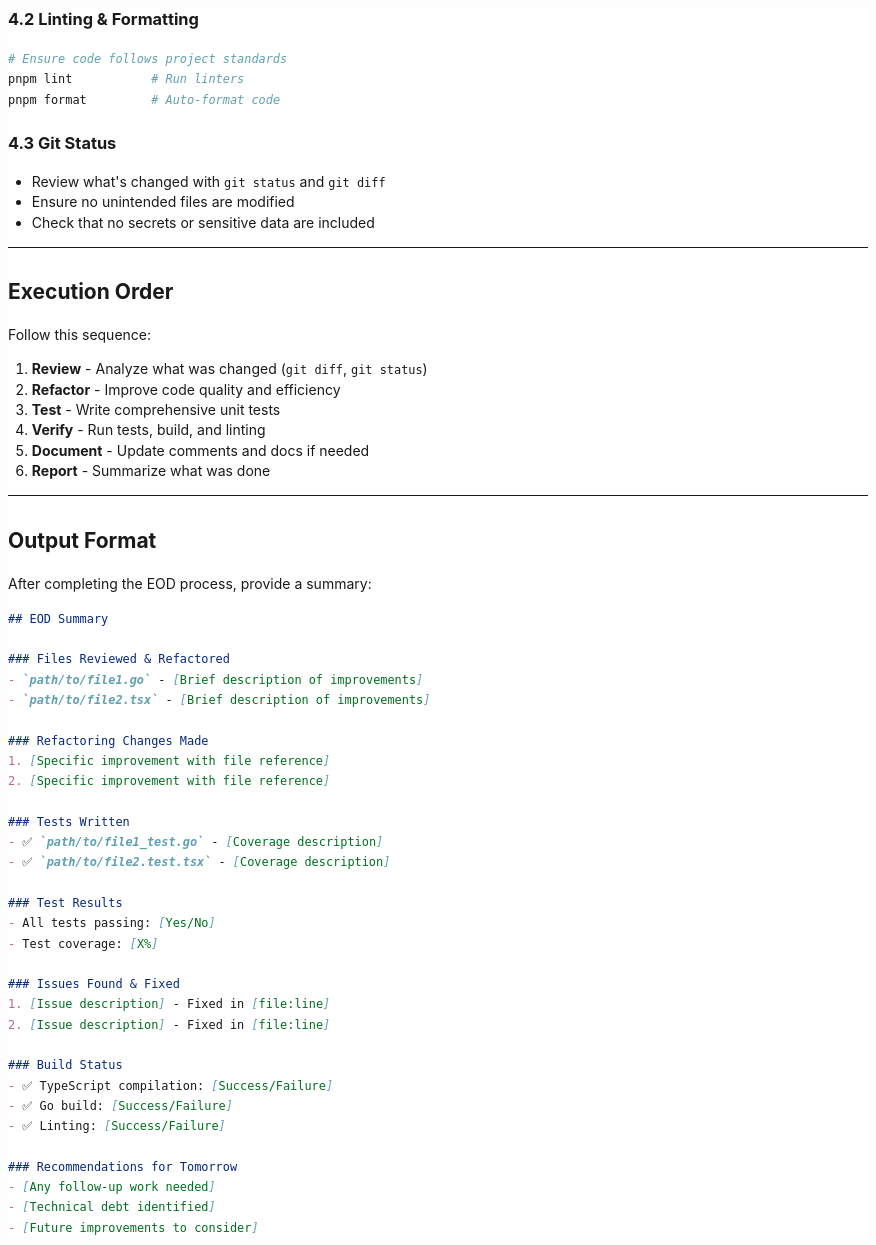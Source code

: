 ### 4.2 Linting & Formatting
```bash
# Ensure code follows project standards
pnpm lint           # Run linters
pnpm format         # Auto-format code
```

### 4.3 Git Status
- Review what's changed with `git status` and `git diff`
- Ensure no unintended files are modified
- Check that no secrets or sensitive data are included

---

## Execution Order

Follow this sequence:

1. **Review** - Analyze what was changed (`git diff`, `git status`)
2. **Refactor** - Improve code quality and efficiency
3. **Test** - Write comprehensive unit tests
4. **Verify** - Run tests, build, and linting
5. **Document** - Update comments and docs if needed
6. **Report** - Summarize what was done

---

## Output Format

After completing the EOD process, provide a summary:

```markdown
## EOD Summary

### Files Reviewed & Refactored
- `path/to/file1.go` - [Brief description of improvements]
- `path/to/file2.tsx` - [Brief description of improvements]

### Refactoring Changes Made
1. [Specific improvement with file reference]
2. [Specific improvement with file reference]

### Tests Written
- ✅ `path/to/file1_test.go` - [Coverage description]
- ✅ `path/to/file2.test.tsx` - [Coverage description]

### Test Results
- All tests passing: [Yes/No]
- Test coverage: [X%]

### Issues Found & Fixed
1. [Issue description] - Fixed in [file:line]
2. [Issue description] - Fixed in [file:line]

### Build Status
- ✅ TypeScript compilation: [Success/Failure]
- ✅ Go build: [Success/Failure]
- ✅ Linting: [Success/Failure]

### Recommendations for Tomorrow
- [Any follow-up work needed]
- [Technical debt identified]
- [Future improvements to consider]
```
